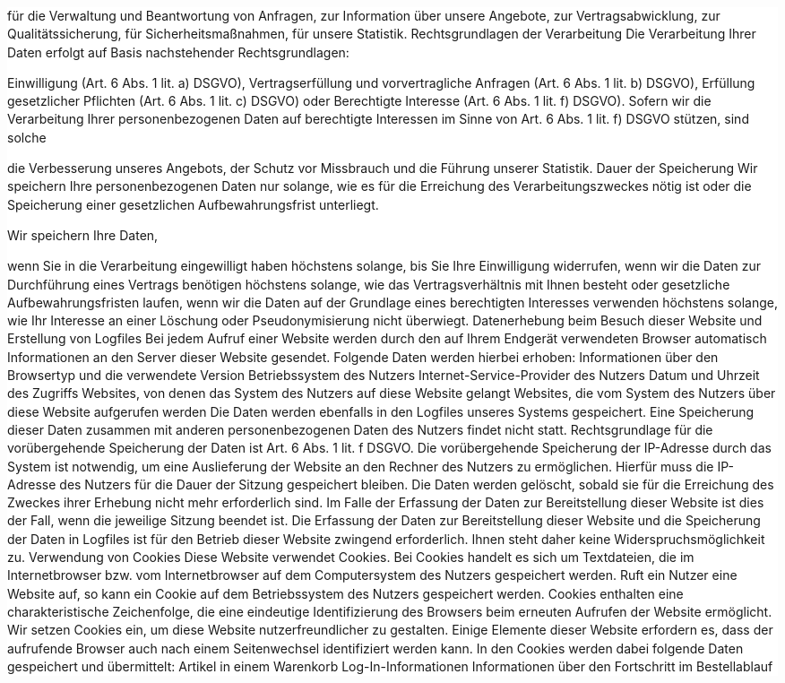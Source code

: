 für die Verwaltung und Beantwortung von Anfragen,
zur Information über unsere Angebote,
zur Vertragsabwicklung,
zur Qualitätssicherung,
für Sicherheitsmaßnahmen,
für unsere Statistik.
Rechtsgrundlagen der Verarbeitung
Die Verarbeitung Ihrer Daten erfolgt auf Basis nachstehender Rechtsgrundlagen:

Einwilligung (Art. 6 Abs. 1 lit. a) DSGVO),
Vertragserfüllung und vorvertragliche Anfragen (Art. 6 Abs. 1 lit. b) DSGVO),
Erfüllung gesetzlicher Pflichten (Art. 6 Abs. 1 lit. c) DSGVO) oder
Berechtigte Interesse (Art. 6 Abs. 1 lit. f) DSGVO).
Sofern wir die Verarbeitung Ihrer personenbezogenen Daten auf berechtigte Interessen im Sinne von Art. 6 Abs. 1 lit. f) DSGVO stützen, sind solche

die Verbesserung unseres Angebots,
der Schutz vor Missbrauch und
die Führung unserer Statistik.
Dauer der Speicherung
Wir speichern Ihre personenbezogenen Daten nur solange, wie es für die Erreichung des Verarbeitungszweckes nötig ist oder die Speicherung einer gesetzlichen Aufbewahrungsfrist unterliegt.

Wir speichern Ihre Daten,

wenn Sie in die Verarbeitung eingewilligt haben höchstens solange, bis Sie Ihre Einwilligung widerrufen,
wenn wir die Daten zur Durchführung eines Vertrags benötigen höchstens solange, wie das Vertragsverhältnis mit Ihnen besteht oder gesetzliche Aufbewahrungsfristen laufen,
wenn wir die Daten auf der Grundlage eines berechtigten Interesses verwenden höchstens solange, wie Ihr Interesse an einer Löschung oder Pseudonymisierung nicht überwiegt.
Datenerhebung beim Besuch dieser Website und Erstellung von Logfiles
Bei jedem Aufruf einer Website werden durch den auf Ihrem Endgerät verwendeten Browser automatisch Informationen an den Server dieser Website gesendet. Folgende Daten werden hierbei erhoben:
Informationen über den Browsertyp und die verwendete Version
Betriebssystem des Nutzers
Internet-Service-Provider des Nutzers
Datum und Uhrzeit des Zugriffs
Websites, von denen das System des Nutzers auf diese Website gelangt
Websites, die vom System des Nutzers über diese Website aufgerufen werden
Die Daten werden ebenfalls in den Logfiles unseres Systems gespeichert. Eine Speicherung dieser Daten zusammen mit anderen personenbezogenen Daten des Nutzers findet nicht statt. Rechtsgrundlage für die vorübergehende Speicherung der Daten ist Art. 6 Abs. 1 lit. f DSGVO.
Die vorübergehende Speicherung der IP-Adresse durch das System ist notwendig, um eine Auslieferung der Website an den Rechner des Nutzers zu ermöglichen. Hierfür muss die IP-Adresse des Nutzers für die Dauer der Sitzung gespeichert bleiben.
Die Daten werden gelöscht, sobald sie für die Erreichung des Zweckes ihrer Erhebung nicht mehr erforderlich sind. Im Falle der Erfassung der Daten zur Bereitstellung dieser Website ist dies der Fall, wenn die jeweilige Sitzung beendet ist.
Die Erfassung der Daten zur Bereitstellung dieser Website und die Speicherung der Daten in Logfiles ist für den Betrieb dieser Website zwingend erforderlich. Ihnen steht daher keine Widerspruchsmöglichkeit zu.
Verwendung von Cookies
Diese Website verwendet Cookies. Bei Cookies handelt es sich um Textdateien, die im Internetbrowser bzw. vom Internetbrowser auf dem Computersystem des Nutzers gespeichert werden. Ruft ein Nutzer eine Website auf, so kann ein Cookie auf dem Betriebssystem des Nutzers gespeichert werden. Cookies enthalten eine charakteristische Zeichenfolge, die eine eindeutige Identifizierung des Browsers beim erneuten Aufrufen der Website ermöglicht.
Wir setzen Cookies ein, um diese Website nutzerfreundlicher zu gestalten. Einige Elemente dieser Website erfordern es, dass der aufrufende Browser auch nach einem Seitenwechsel identifiziert werden kann. In den Cookies werden dabei folgende Daten gespeichert und übermittelt:
Artikel in einem Warenkorb
Log-In-Informationen
Informationen über den Fortschritt im Bestellablauf